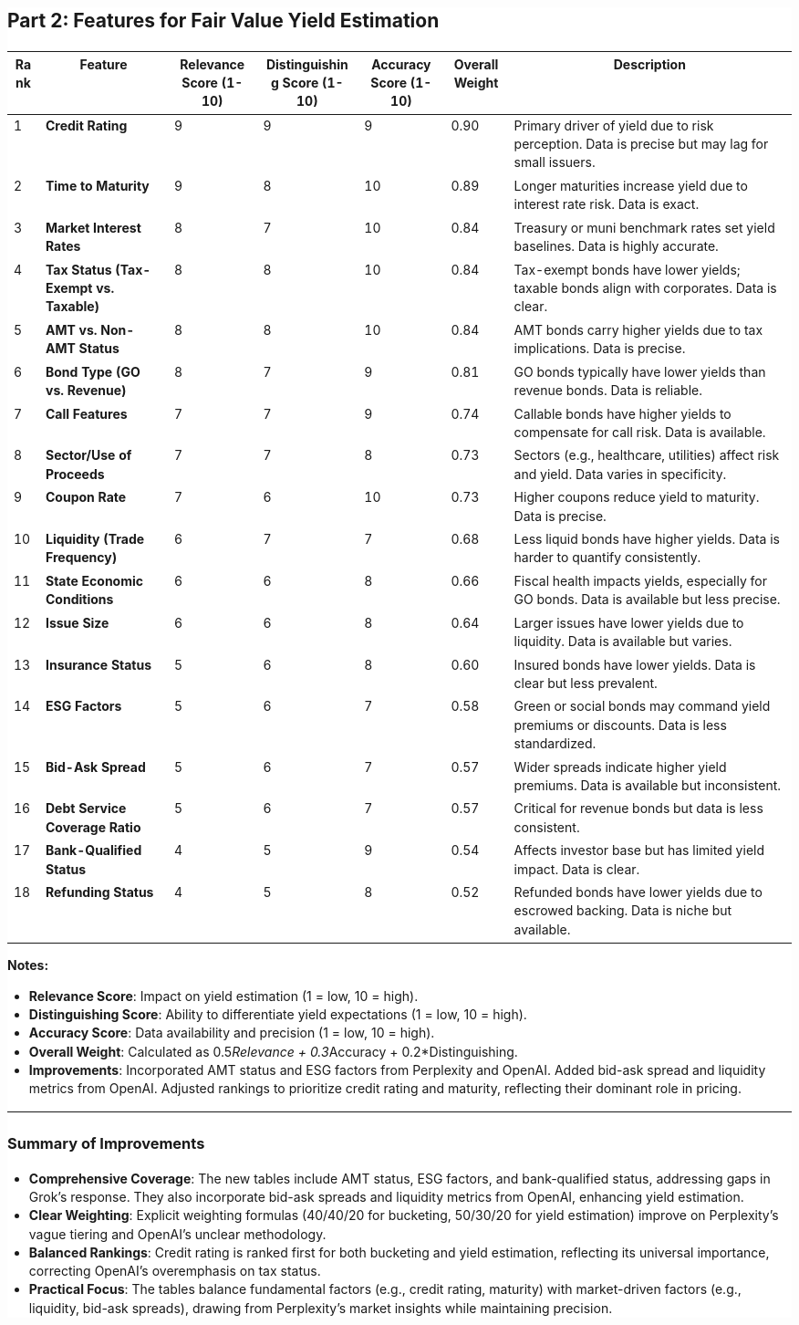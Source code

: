 ## Part 2: Features for Fair Value Yield Estimation

| Rank | Feature | Relevance Score (1-10) | Distinguishing Score (1-10) | Accuracy Score (1-10) | Overall Weight | Description |
|------|---------|-----------------------|-----------------------------|-----------------------|----------------|-------------|
| 1 | **Credit Rating** | 9 | 9 | 9 | 0.90 | Primary driver of yield due to risk perception. Data is precise but may lag for small issuers. |
| 2 | **Time to Maturity** | 9 | 8 | 10 | 0.89 | Longer maturities increase yield due to interest rate risk. Data is exact. |
| 3 | **Market Interest Rates** | 8 | 7 | 10 | 0.84 | Treasury or muni benchmark rates set yield baselines. Data is highly accurate. |
| 4 | **Tax Status (Tax-Exempt vs. Taxable)** | 8 | 8 | 10 | 0.84 | Tax-exempt bonds have lower yields; taxable bonds align with corporates. Data is clear. |
| 5 | **AMT vs. Non-AMT Status** | 8 | 8 | 10 | 0.84 | AMT bonds carry higher yields due to tax implications. Data is precise. |
| 6 | **Bond Type (GO vs. Revenue)** | 8 | 7 | 9 | 0.81 | GO bonds typically have lower yields than revenue bonds. Data is reliable. |
| 7 | **Call Features** | 7 | 7 | 9 | 0.74 | Callable bonds have higher yields to compensate for call risk. Data is available. |
| 8 | **Sector/Use of Proceeds** | 7 | 7 | 8 | 0.73 | Sectors (e.g., healthcare, utilities) affect risk and yield. Data varies in specificity. |
| 9 | **Coupon Rate** | 7 | 6 | 10 | 0.73 | Higher coupons reduce yield to maturity. Data is precise. |
| 10 | **Liquidity (Trade Frequency)** | 6 | 7 | 7 | 0.68 | Less liquid bonds have higher yields. Data is harder to quantify consistently. |
| 11 | **State Economic Conditions** | 6 | 6 | 8 | 0.66 | Fiscal health impacts yields, especially for GO bonds. Data is available but less precise. |
| 12 | **Issue Size** | 6 | 6 | 8 | 0.64 | Larger issues have lower yields due to liquidity. Data is available but varies. |
| 13 | **Insurance Status** | 5 | 6 | 8 | 0.60 | Insured bonds have lower yields. Data is clear but less prevalent. |
| 14 | **ESG Factors** | 5 | 6 | 7 | 0.58 | Green or social bonds may command yield premiums or discounts. Data is less standardized. |
| 15 | **Bid-Ask Spread** | 5 | 6 | 7 | 0.57 | Wider spreads indicate higher yield premiums. Data is available but inconsistent. |
| 16 | **Debt Service Coverage Ratio** | 5 | 6 | 7 | 0.57 | Critical for revenue bonds but data is less consistent. |
| 17 | **Bank-Qualified Status** | 4 | 5 | 9 | 0.54 | Affects investor base but has limited yield impact. Data is clear. |
| 18 | **Refunding Status** | 4 | 5 | 8 | 0.52 | Refunded bonds have lower yields due to escrowed backing. Data is niche but available. |

**Notes:**
- **Relevance Score**: Impact on yield estimation (1 = low, 10 = high).
- **Distinguishing Score**: Ability to differentiate yield expectations (1 = low, 10 = high).
- **Accuracy Score**: Data availability and precision (1 = low, 10 = high).
- **Overall Weight**: Calculated as 0.5*Relevance + 0.3*Accuracy + 0.2*Distinguishing.
- **Improvements**: Incorporated AMT status and ESG factors from Perplexity and OpenAI. Added bid-ask spread and liquidity metrics from OpenAI. Adjusted rankings to prioritize credit rating and maturity, reflecting their dominant role in pricing.



---

### Summary of Improvements
- **Comprehensive Coverage**: The new tables include AMT status, ESG factors, and bank-qualified status, addressing gaps in Grok’s response. They also incorporate bid-ask spreads and liquidity metrics from OpenAI, enhancing yield estimation.
- **Clear Weighting**: Explicit weighting formulas (40/40/20 for bucketing, 50/30/20 for yield estimation) improve on Perplexity’s vague tiering and OpenAI’s unclear methodology.
- **Balanced Rankings**: Credit rating is ranked first for both bucketing and yield estimation, reflecting its universal importance, correcting OpenAI’s overemphasis on tax status.
- **Practical Focus**: The tables balance fundamental factors (e.g., credit rating, maturity) with market-driven factors (e.g., liquidity, bid-ask spreads), drawing from Perplexity’s market insights while maintaining precision.
